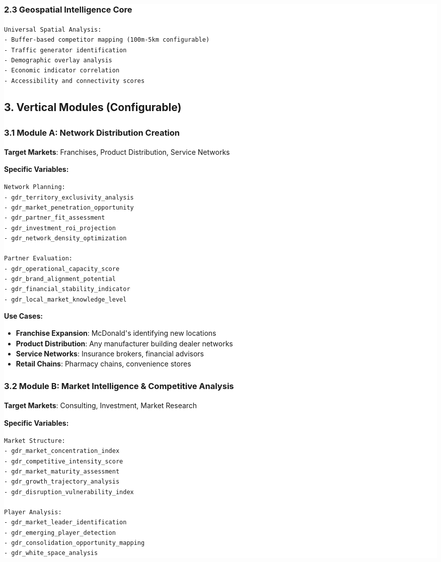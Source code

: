 ### 2.3 Geospatial Intelligence Core
```
Universal Spatial Analysis:
- Buffer-based competitor mapping (100m-5km configurable)
- Traffic generator identification
- Demographic overlay analysis
- Economic indicator correlation
- Accessibility and connectivity scores
```

## 3. Vertical Modules (Configurable)

### 3.1 Module A: Network Distribution Creation
**Target Markets**: Franchises, Product Distribution, Service Networks

**Specific Variables:**
```
Network Planning:
- gdr_territory_exclusivity_analysis
- gdr_market_penetration_opportunity  
- gdr_partner_fit_assessment
- gdr_investment_roi_projection
- gdr_network_density_optimization

Partner Evaluation:
- gdr_operational_capacity_score
- gdr_brand_alignment_potential
- gdr_financial_stability_indicator
- gdr_local_market_knowledge_level
```

**Use Cases:**
- **Franchise Expansion**: McDonald's identifying new locations
- **Product Distribution**: Any manufacturer building dealer networks  
- **Service Networks**: Insurance brokers, financial advisors
- **Retail Chains**: Pharmacy chains, convenience stores

### 3.2 Module B: Market Intelligence & Competitive Analysis
**Target Markets**: Consulting, Investment, Market Research

**Specific Variables:**
```
Market Structure:
- gdr_market_concentration_index
- gdr_competitive_intensity_score
- gdr_market_maturity_assessment
- gdr_growth_trajectory_analysis
- gdr_disruption_vulnerability_index

Player Analysis:
- gdr_market_leader_identification
- gdr_emerging_player_detection
- gdr_consolidation_opportunity_mapping
- gdr_white_space_analysis
```
